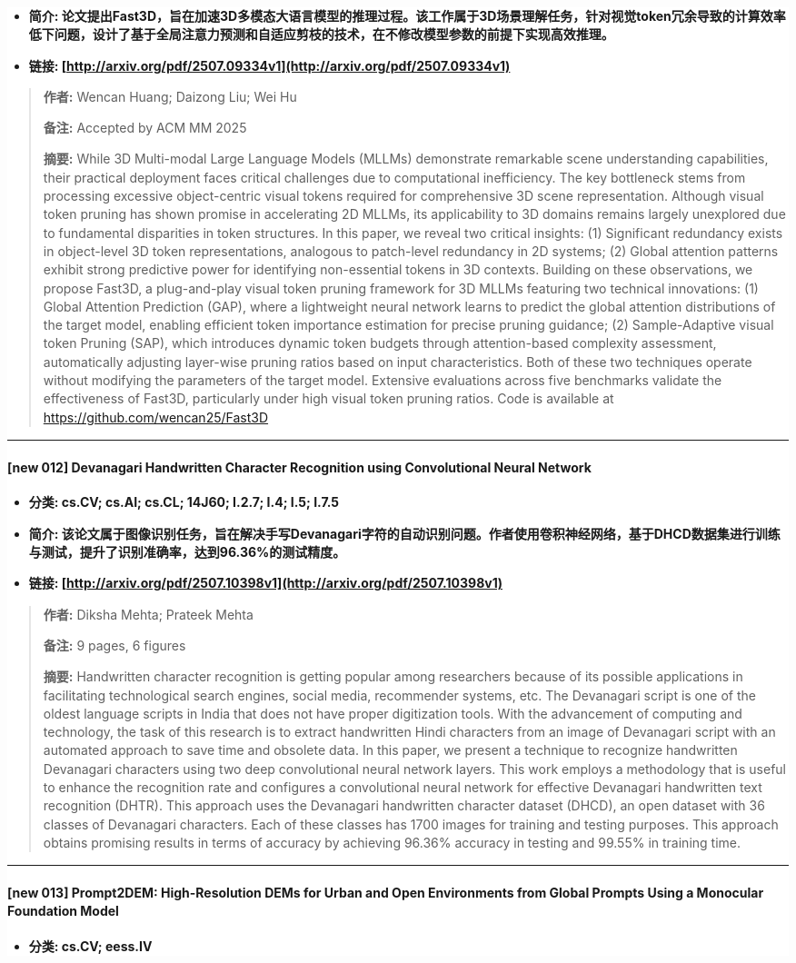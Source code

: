 - **简介: 论文提出Fast3D，旨在加速3D多模态大语言模型的推理过程。该工作属于3D场景理解任务，针对视觉token冗余导致的计算效率低下问题，设计了基于全局注意力预测和自适应剪枝的技术，在不修改模型参数的前提下实现高效推理。**

- **链接: [http://arxiv.org/pdf/2507.09334v1](http://arxiv.org/pdf/2507.09334v1)**

> **作者:** Wencan Huang; Daizong Liu; Wei Hu
>
> **备注:** Accepted by ACM MM 2025
>
> **摘要:** While 3D Multi-modal Large Language Models (MLLMs) demonstrate remarkable scene understanding capabilities, their practical deployment faces critical challenges due to computational inefficiency. The key bottleneck stems from processing excessive object-centric visual tokens required for comprehensive 3D scene representation. Although visual token pruning has shown promise in accelerating 2D MLLMs, its applicability to 3D domains remains largely unexplored due to fundamental disparities in token structures. In this paper, we reveal two critical insights: (1) Significant redundancy exists in object-level 3D token representations, analogous to patch-level redundancy in 2D systems; (2) Global attention patterns exhibit strong predictive power for identifying non-essential tokens in 3D contexts. Building on these observations, we propose Fast3D, a plug-and-play visual token pruning framework for 3D MLLMs featuring two technical innovations: (1) Global Attention Prediction (GAP), where a lightweight neural network learns to predict the global attention distributions of the target model, enabling efficient token importance estimation for precise pruning guidance; (2) Sample-Adaptive visual token Pruning (SAP), which introduces dynamic token budgets through attention-based complexity assessment, automatically adjusting layer-wise pruning ratios based on input characteristics. Both of these two techniques operate without modifying the parameters of the target model. Extensive evaluations across five benchmarks validate the effectiveness of Fast3D, particularly under high visual token pruning ratios. Code is available at https://github.com/wencan25/Fast3D
>
---
#### [new 012] Devanagari Handwritten Character Recognition using Convolutional Neural Network
- **分类: cs.CV; cs.AI; cs.CL; 14J60; I.2.7; I.4; I.5; I.7.5**

- **简介: 该论文属于图像识别任务，旨在解决手写Devanagari字符的自动识别问题。作者使用卷积神经网络，基于DHCD数据集进行训练与测试，提升了识别准确率，达到96.36%的测试精度。**

- **链接: [http://arxiv.org/pdf/2507.10398v1](http://arxiv.org/pdf/2507.10398v1)**

> **作者:** Diksha Mehta; Prateek Mehta
>
> **备注:** 9 pages, 6 figures
>
> **摘要:** Handwritten character recognition is getting popular among researchers because of its possible applications in facilitating technological search engines, social media, recommender systems, etc. The Devanagari script is one of the oldest language scripts in India that does not have proper digitization tools. With the advancement of computing and technology, the task of this research is to extract handwritten Hindi characters from an image of Devanagari script with an automated approach to save time and obsolete data. In this paper, we present a technique to recognize handwritten Devanagari characters using two deep convolutional neural network layers. This work employs a methodology that is useful to enhance the recognition rate and configures a convolutional neural network for effective Devanagari handwritten text recognition (DHTR). This approach uses the Devanagari handwritten character dataset (DHCD), an open dataset with 36 classes of Devanagari characters. Each of these classes has 1700 images for training and testing purposes. This approach obtains promising results in terms of accuracy by achieving 96.36% accuracy in testing and 99.55% in training time.
>
---
#### [new 013] Prompt2DEM: High-Resolution DEMs for Urban and Open Environments from Global Prompts Using a Monocular Foundation Model
- **分类: cs.CV; eess.IV**
